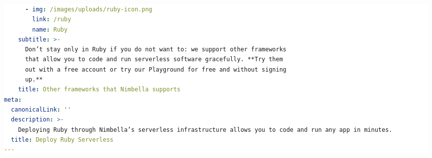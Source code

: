 ```yaml
      - img: /images/uploads/ruby-icon.png
        link: /ruby
        name: Ruby
    subtitle: >-
      Don’t stay only in Ruby if you do not want to: we support other frameworks
      that allow you to code and run serverless software gracefully. **Try them
      out with a free account or try our Playground for free and without signing
      up.**
    title: Other frameworks that Nimbella supports
meta:
  canonicalLink: ''
  description: >-
    Deploying Ruby through Nimbella’s serverless infrastructure allows you to code and run any app in minutes.
  title: Deploy Ruby Serverless
---
```



